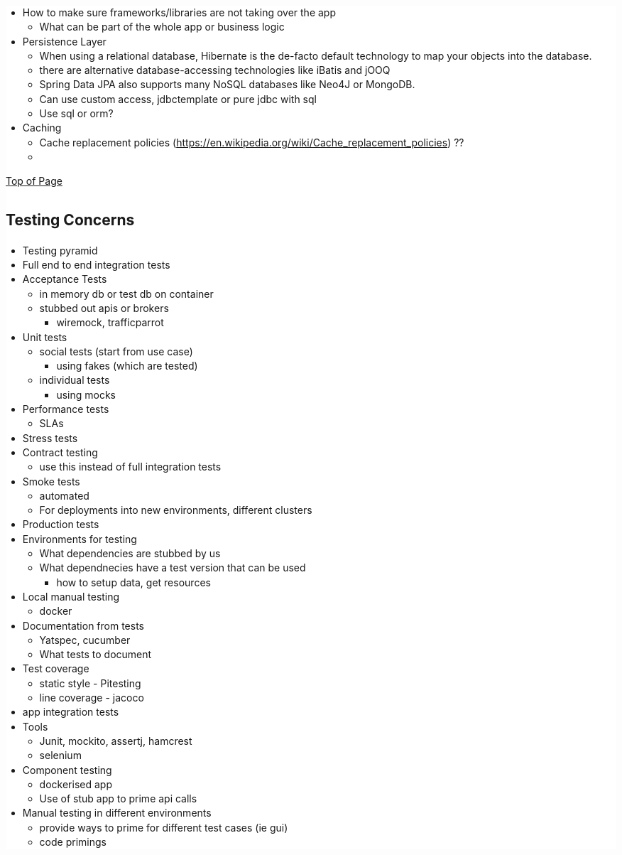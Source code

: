   - How to make sure frameworks/libraries are not taking over the app
    - What can be part of the whole app or business logic
- Persistence Layer
  - When using a relational database, Hibernate is the de-facto default technology to map your objects into the database.
  - there are alternative database-accessing technologies like iBatis and jOOQ
  - Spring Data JPA also supports many NoSQL databases like Neo4J or MongoDB.
  - Can use custom access, jdbctemplate or pure jdbc with sql
  - Use sql or orm?
- Caching
  - Cache replacement policies (https://en.wikipedia.org/wiki/Cache_replacement_policies) ??
  -

[Top of Page](#checklist-for-new-project)

## Testing Concerns

- Testing pyramid
- Full end to end integration tests
- Acceptance Tests
  - in memory db or test db on container
  - stubbed out apis or brokers
    - wiremock, trafficparrot
- Unit tests 
  - social tests (start from use case)
    - using fakes (which are tested)
  - individual tests
    - using mocks
- Performance tests
  - SLAs
- Stress tests
- Contract testing
  - use this instead of full integration tests
- Smoke tests
  - automated
  - For deployments into new environments, different clusters
- Production tests
- Environments for testing
  - What dependencies are stubbed by us
  - What dependnecies have a test version that can be used
    - how to setup data, get resources
- Local manual testing 
  - docker
- Documentation from tests
  - Yatspec, cucumber
  - What tests to document
- Test coverage
  - static style - Pitesting
  - line coverage - jacoco
- app integration tests
- Tools
  - Junit, mockito, assertj, hamcrest
  - selenium
- Component testing
  - dockerised app
  - Use of stub app to prime api calls
- Manual testing in different environments
  - provide ways to prime for different test cases (ie gui)
  - code primings 
